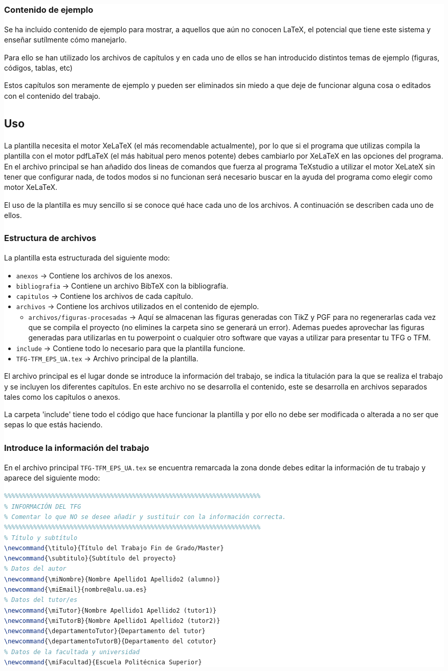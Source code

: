 ### Contenido de ejemplo
Se ha incluido contenido de ejemplo para mostrar, a aquellos que aún no conocen LaTeX, el potencial que tiene este sistema y enseñar sutílmente cómo manejarlo.

Para ello se han utilizado los archivos de capítulos y en cada uno de ellos se han introducido distintos temas de ejemplo (figuras, códigos, tablas, etc)

Estos capítulos son meramente de ejemplo y pueden ser eliminados sin miedo a que deje de funcionar alguna cosa o editados con el contenido del trabajo.

## Uso
La plantilla necesita el motor XeLaTeX (el más recomendable actualmente), por lo que si el programa que utilizas compila la plantilla con el motor pdfLaTeX (el más habitual pero menos potente) debes cambiarlo por XeLaTeX en las opciones del programa. En el archivo principal se han añadido dos lineas de comandos que fuerza al programa TeXstudio a utilizar el motor XeLateX sin tener que configurar nada, de todos modos si no funcionan será necesario buscar en la ayuda del programa como elegir como motor XeLaTeX. 


El uso de la plantilla es muy sencillo si se conoce qué hace cada uno de los archivos. A continuación se describen cada uno de ellos.

### Estructura de archivos
La plantilla esta estructurada del siguiente modo:
* `anexos` -> Contiene los archivos de los anexos.
* `bibliografia` -> Contiene un archivo BibTeX con la bibliografía.
* `capitulos` -> Contiene los archivos de cada capítulo.
* `archivos` -> Contiene los archivos utilizados en el contenido de ejemplo.
	* `archivos/figuras-procesadas` -> Aquí se almacenan las figuras generadas con TikZ y PGF para no regenerarlas cada vez que se compila el proyecto (no elimines la carpeta sino se generará un error). Ademas puedes aprovechar las figuras generadas para utilizarlas en tu powerpoint o cualquier otro software que vayas a utilizar para presentar tu TFG o TFM.
* `include` -> Contiene todo lo necesario para que la plantilla funcione.
* `TFG-TFM_EPS_UA.tex` -> Archivo principal de la plantilla.

El archivo principal es el lugar donde se introduce la información del trabajo, se indica la titulación para la que se realiza el trabajo y se incluyen los diferentes capítulos. En este archivo no se desarrolla el contenido, este se desarrolla en archivos separados tales como los capítulos o anexos.

La carpeta 'include' tiene todo el código que hace funcionar la plantilla y por ello no debe ser modificada o alterada a no ser que sepas lo que estás haciendo.

### Introduce la información del trabajo
En el archivo principal `TFG-TFM_EPS_UA.tex` se encuentra remarcada la zona donde debes editar la información de tu trabajo y aparece del siguiente modo:

```latex
%%%%%%%%%%%%%%%%%%%%%%%%%%%%%%%%%%%%%%%%%%%%%%%%%%%%%%%%%%%%%%%%%%%%%%
% INFORMACIÓN DEL TFG
% Comentar lo que NO se desee añadir y sustituir con la información correcta.
%%%%%%%%%%%%%%%%%%%%%%%%%%%%%%%%%%%%%%%%%%%%%%%%%%%%%%%%%%%%%%%%%%%%%%
% Título y subtítulo
\newcommand{\titulo}{Título del Trabajo Fin de Grado/Master}
\newcommand{\subtitulo}{Subtítulo del proyecto}
% Datos del autor
\newcommand{\miNombre}{Nombre Apellido1 Apellido2 (alumno)}
\newcommand{\miEmail}{nombre@alu.ua.es}
% Datos del tutor/es
\newcommand{\miTutor}{Nombre Apellido1 Apellido2 (tutor1)}
\newcommand{\miTutorB}{Nombre Apellido1 Apellido2 (tutor2)}
\newcommand{\departamentoTutor}{Departamento del tutor}
\newcommand{\departamentoTutorB}{Departamento del cotutor}
% Datos de la facultada y universidad
\newcommand{\miFacultad}{Escuela Politécnica Superior}
```